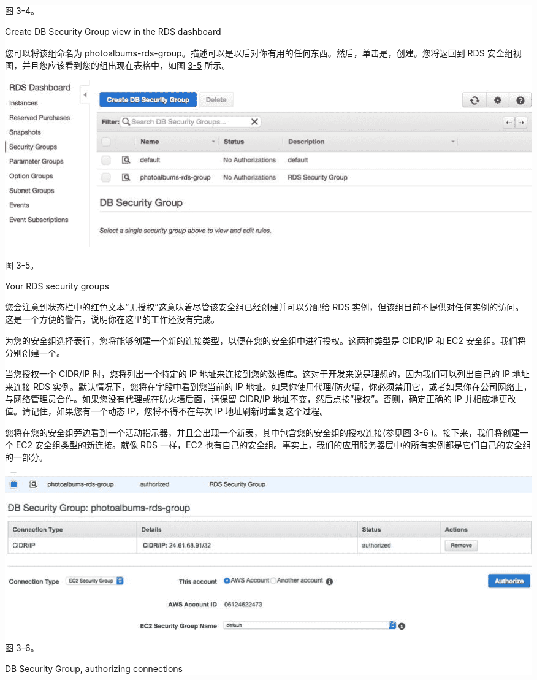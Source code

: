 图 3-4。

Create DB Security Group view in the RDS dashboard

您可以将该组命名为 photoalbums-rds-group。描述可以是以后对你有用的任何东西。然后，单击是，创建。您将返回到 RDS 安全组视图，并且您应该看到您的组出现在表格中，如图 [3-5](#Fig5) 所示。

![A978-1-4842-0653-9_3_Fig5_HTML.jpg](img/A978-1-4842-0653-9_3_Fig5_HTML.jpg)

图 3-5。

Your RDS security groups

您会注意到状态栏中的红色文本“无授权”这意味着尽管该安全组已经创建并可以分配给 RDS 实例，但该组目前不提供对任何实例的访问。这是一个方便的警告，说明你在这里的工作还没有完成。

为您的安全组选择表行，您将能够创建一个新的连接类型，以便在您的安全组中进行授权。这两种类型是 CIDR/IP 和 EC2 安全组。我们将分别创建一个。

当您授权一个 CIDR/IP 时，您将列出一个特定的 IP 地址来连接到您的数据库。这对于开发来说是理想的，因为我们可以列出自己的 IP 地址来连接 RDS 实例。默认情况下，您将在字段中看到您当前的 IP 地址。如果你使用代理/防火墙，你必须禁用它，或者如果你在公司网络上，与网络管理员合作。如果您没有代理或在防火墙后面，请保留 CIDR/IP 地址不变，然后点按“授权”。否则，确定正确的 IP 并相应地更改值。请记住，如果您有一个动态 IP，您将不得不在每次 IP 地址刷新时重复这个过程。

您将在您的安全组旁边看到一个活动指示器，并且会出现一个新表，其中包含您的安全组的授权连接(参见图 [3-6](#Fig6) )。接下来，我们将创建一个 EC2 安全组类型的新连接。就像 RDS 一样，EC2 也有自己的安全组。事实上，我们的应用服务器层中的所有实例都是它们自己的安全组的一部分。

![A978-1-4842-0653-9_3_Fig6_HTML.jpg](img/A978-1-4842-0653-9_3_Fig6_HTML.jpg)

图 3-6。

DB Security Group, authorizing connections
